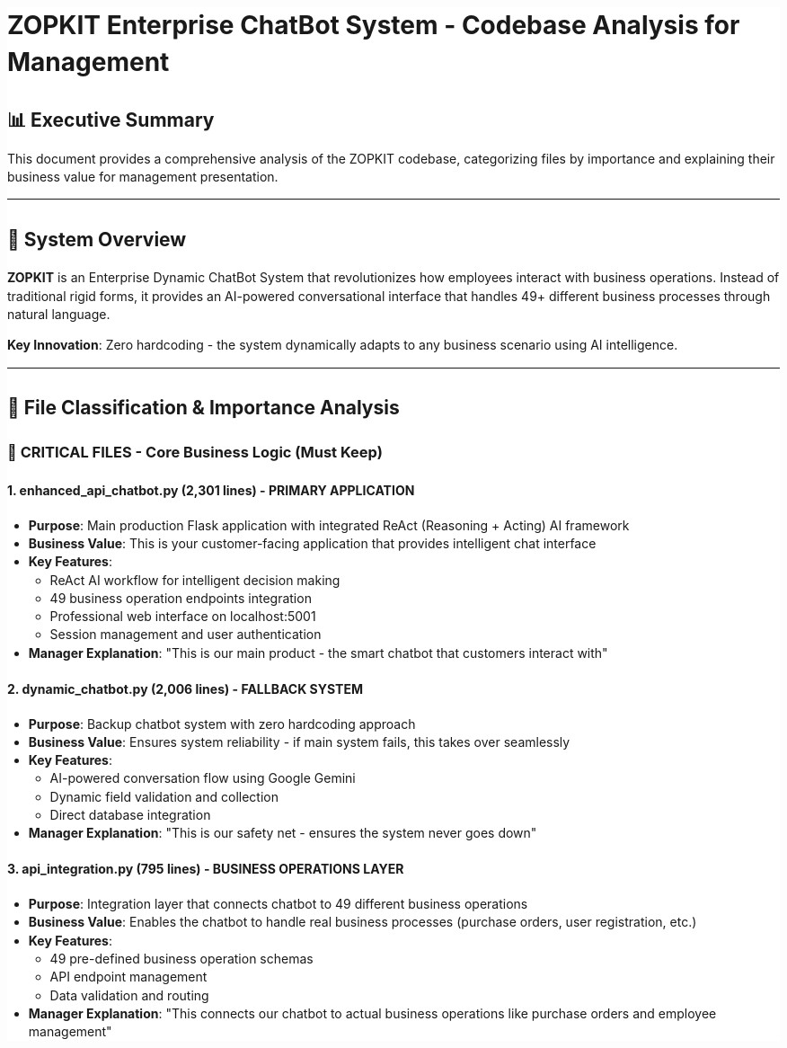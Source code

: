 # ZOPKIT Enterprise ChatBot System - Codebase Analysis for Management

## 📊 Executive Summary

This document provides a comprehensive analysis of the ZOPKIT codebase, categorizing files by importance and explaining their business value for management presentation.

---

## 🎯 System Overview

**ZOPKIT** is an Enterprise Dynamic ChatBot System that revolutionizes how employees interact with business operations. Instead of traditional rigid forms, it provides an AI-powered conversational interface that handles 49+ different business processes through natural language.

**Key Innovation**: Zero hardcoding - the system dynamically adapts to any business scenario using AI intelligence.

---

## 📁 File Classification & Importance Analysis

### 🔴 **CRITICAL FILES - Core Business Logic (Must Keep)**

#### 1. **enhanced_api_chatbot.py** (2,301 lines) - **PRIMARY APPLICATION**
- **Purpose**: Main production Flask application with integrated ReAct (Reasoning + Acting) AI framework
- **Business Value**: This is your customer-facing application that provides intelligent chat interface
- **Key Features**:
  - ReAct AI workflow for intelligent decision making
  - 49 business operation endpoints integration
  - Professional web interface on localhost:5001
  - Session management and user authentication
- **Manager Explanation**: "This is our main product - the smart chatbot that customers interact with"

#### 2. **dynamic_chatbot.py** (2,006 lines) - **FALLBACK SYSTEM**
- **Purpose**: Backup chatbot system with zero hardcoding approach
- **Business Value**: Ensures system reliability - if main system fails, this takes over seamlessly
- **Key Features**:
  - AI-powered conversation flow using Google Gemini
  - Dynamic field validation and collection
  - Direct database integration
- **Manager Explanation**: "This is our safety net - ensures the system never goes down"

#### 3. **api_integration.py** (795 lines) - **BUSINESS OPERATIONS LAYER**
- **Purpose**: Integration layer that connects chatbot to 49 different business operations
- **Business Value**: Enables the chatbot to handle real business processes (purchase orders, user registration, etc.)
- **Key Features**:
  - 49 pre-defined business operation schemas
  - API endpoint management
  - Data validation and routing
- **Manager Explanation**: "This connects our chatbot to actual business operations like purchase orders and employee management"
